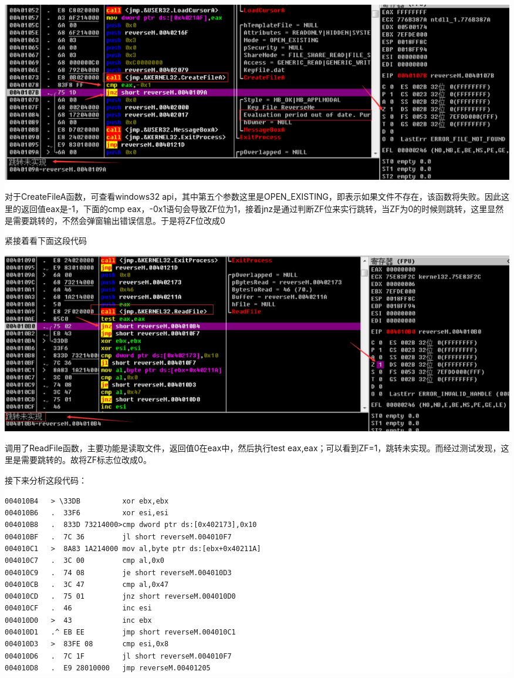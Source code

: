   ![](od-img/reverseME.png)

  对于CreateFileA函数，可查看windows32 api，其中第五个参数这里是OPEN_EXISTING，即表示如果文件不存在，该函数将失败。因此这里的返回值eax是-1，下面的cmp eax，-0x1语句会导致ZF位为1，接着jnz是通过判断ZF位来实行跳转，当ZF为0的时候则跳转，这里显然是需要跳转的，不然会弹窗输出错误信息。于是将ZF位改成0
  
  紧接着看下面这段代码
  
  ![](od-img/reverseME1.png)
  
  调用了ReadFile函数，主要功能是读取文件，返回值0在eax中，然后执行test eax,eax；可以看到ZF=1，跳转未实现。而经过测试发现，这里是需要跳转的。故将ZF标志位改成0。
  
  接下来分析这段代码：
  
  ```
  004010B4   > \33DB          xor ebx,ebx
  004010B6   .  33F6          xor esi,esi
  004010B8   .  833D 73214000>cmp dword ptr ds:[0x402173],0x10
  004010BF   .  7C 36         jl short reverseM.004010F7
  004010C1   >  8A83 1A214000 mov al,byte ptr ds:[ebx+0x40211A]
  004010C7   .  3C 00         cmp al,0x0
  004010C9   .  74 08         je short reverseM.004010D3
  004010CB   .  3C 47         cmp al,0x47
  004010CD   .  75 01         jnz short reverseM.004010D0
  004010CF   .  46            inc esi
  004010D0   >  43            inc ebx
  004010D1   .^ EB EE         jmp short reverseM.004010C1
  004010D3   >  83FE 08       cmp esi,0x8
  004010D6   .  7C 1F         jl short reverseM.004010F7
  004010D8   .  E9 28010000   jmp reverseM.00401205
  ```
  